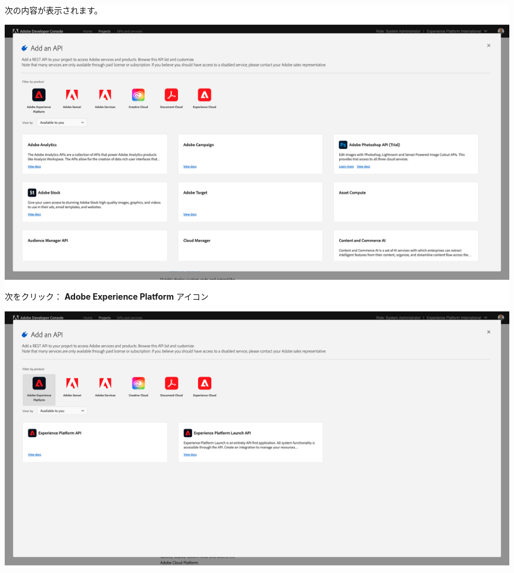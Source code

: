 次の内容が表示されます。

![Adobe I/Oの新規統合](../module3/images/api1.png)

次をクリック： **Adobe Experience Platform** アイコン

![Adobe I/Oの新規統合](../module3/images/api2.png)
